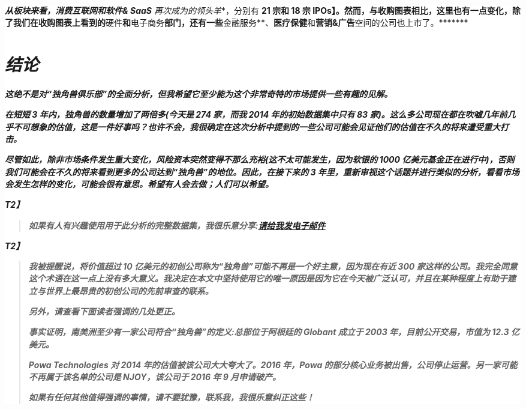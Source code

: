 *****从板块来看，**消费互联网**和**软件& SaaS** 再次成为**的领头羊**，分别有 **21 宗和 18 宗 IPOs】。然而，与收购图表相比，这里也有一点变化，除了我们在收购图表上看到的**硬件**和**电子商务**部门，还有一些**金融服务**、**医疗保健**和**营销&广告**空间的公司也上市了。*******

# ***结论***

***这绝不是对“独角兽俱乐部”的全面分析，但我希望它至少能为这个非常奇特的市场提供一些有趣的见解。***

***在短短 3 年内，独角兽的数量增加了两倍多(今天是 274 家，而我 2014 年的初始数据集中只有 83 家)。这么多公司现在都在吹嘘几年前几乎不可想象的估值，这是一件好事吗？也许不会，我很确定在这次分析中提到的一些公司可能会见证他们的估值在不久的将来遭受重大打击。***

***尽管如此，除非市场条件发生重大变化，风险资本突然变得不那么充裕(这不太可能发生，因为软银的 1000 亿美元基金正在进行中)，否则我们可能会在不久的将来看到更多的公司达到“独角兽”的地位。因此，在接下来的 3 年里，重新审视这个话题并进行类似的分析，看看市场会发生怎样的变化，可能会很有意思。希望有人会去做；人们可以希望。***





***T2】***

> ***如果有人有兴趣使用用于此分析的完整数据集，我很乐意分享:[请给我发电子邮件](mailto:alexander.d.stern@gmail.com)***

***T2】***

> ***我被提醒说，将价值超过 10 亿美元的初创公司称为“独角兽”可能不再是一个好主意，因为现在有近 300 家这样的公司。我完全同意这个术语在这一点上没有多大意义。我决定在本文中坚持使用它的唯一原因是因为它在今天被广泛认可，并且在某种程度上有助于建立与世界上最昂贵的初创公司的先前审查的联系。***
> 
> ***另外，请查看下面读者强调的几处更正。***
> 
> ***事实证明，南美洲至少有一家公司符合“独角兽”的定义:总部位于阿根廷的 Globant 成立于 2003 年，目前公开交易，市值为 12.3 亿美元。***
> 
> ***Powa Technologies 对 2014 年的估值被该公司大大夸大了。2016 年，Powa 的部分核心业务被出售，公司停止运营。另一家可能不再属于该名单的公司是 NJOY，该公司于 2016 年 9 月申请破产。***
> 
> ***如果有任何其他值得强调的事情，请不要犹豫，联系我，我很乐意纠正这些！***